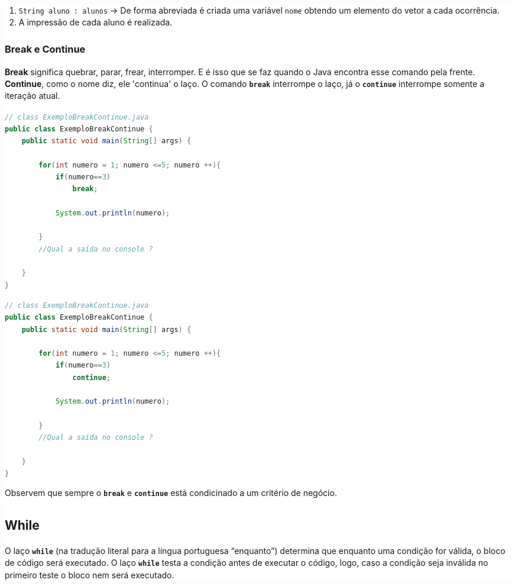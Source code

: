 1. `String aluno : alunos` -> De forma abreviada é criada uma variável `nome` obtendo um elemento do vetor a cada ocorrência.
2. A impressão de cada aluno é realizada.

### Break e Continue

**Break** significa quebrar, parar, frear, interromper. E é isso que se faz quando o Java encontra esse comando pela frente. **Continue**, como o nome diz, ele 'continua' o laço. O comando **`break`** interrompe o laço, já o **`continue`** interrompe somente a iteração atual.

```java
// class ExemploBreakContinue.java
public class ExemploBreakContinue {
	public static void main(String[] args) {
	
        for(int numero = 1; numero <=5; numero ++){
            if(numero==3)
                break;
            
            System.out.println(numero);
            
        }
        //Qual a saída no console ?

    }
}
```

```java
// class ExemploBreakContinue.java
public class ExemploBreakContinue {
	public static void main(String[] args) {
	
        for(int numero = 1; numero <=5; numero ++){
            if(numero==3)
                continue;
            
            System.out.println(numero);
            
        }
        //Qual a saída no console ?

    }
}
```

Observem que sempre o **`break`** e **`continue`** está condicinado a um critério de negócio.


## While

O laço **`while`** (na tradução literal para a língua portuguesa “enquanto”) determina que enquanto uma condição for válida, o bloco de código será executado. O laço **`while`** testa a condição antes de executar o código, logo, caso a condição seja inválida no primeiro teste o bloco nem será executado.
